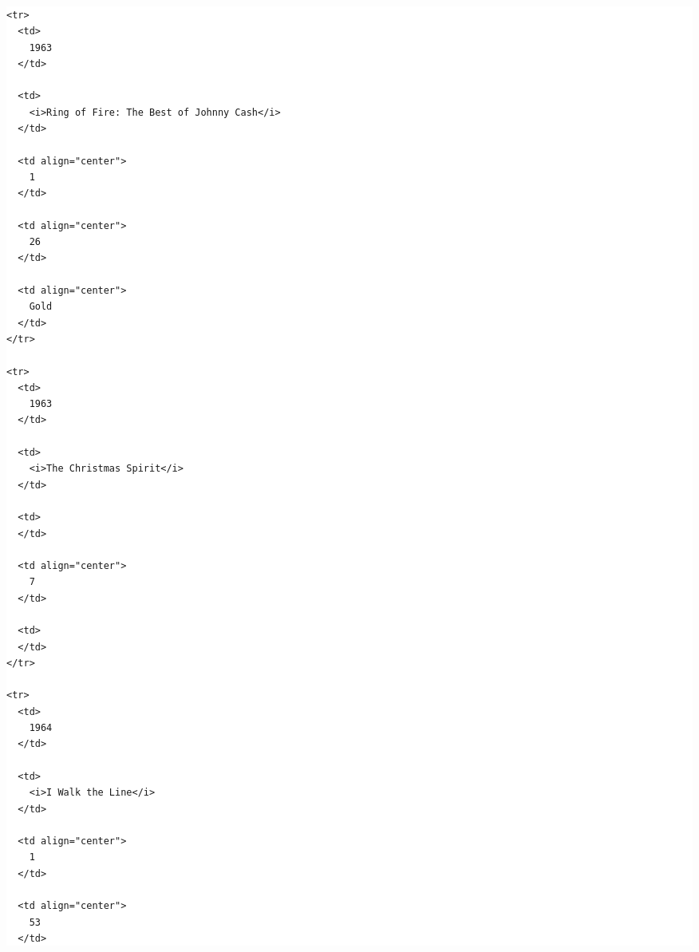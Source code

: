     <tr>
      <td>
        1963
      </td>
      
      <td>
        <i>Ring of Fire: The Best of Johnny Cash</i>
      </td>
      
      <td align="center">
        1
      </td>
      
      <td align="center">
        26
      </td>
      
      <td align="center">
        Gold
      </td>
    </tr>
    
    <tr>
      <td>
        1963
      </td>
      
      <td>
        <i>The Christmas Spirit</i>
      </td>
      
      <td>
      </td>
      
      <td align="center">
        7
      </td>
      
      <td>
      </td>
    </tr>
    
    <tr>
      <td>
        1964
      </td>
      
      <td>
        <i>I Walk the Line</i>
      </td>
      
      <td align="center">
        1
      </td>
      
      <td align="center">
        53
      </td>
      